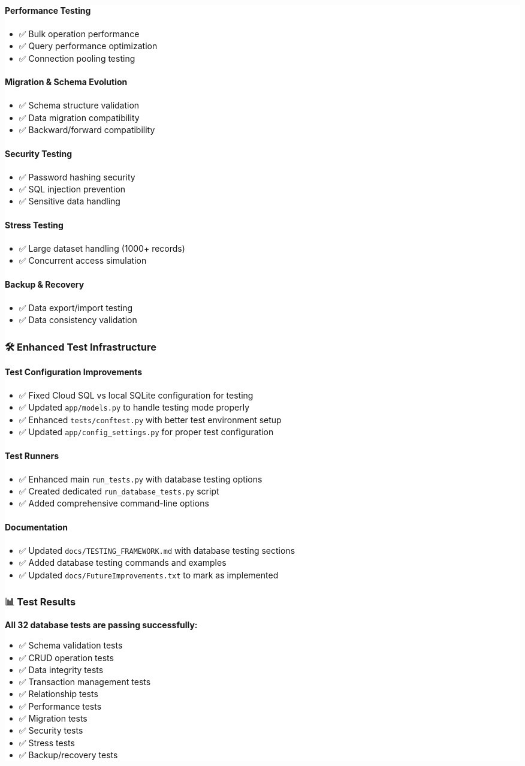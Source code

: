 #### **Performance Testing**
- ✅ Bulk operation performance
- ✅ Query performance optimization
- ✅ Connection pooling testing

#### **Migration & Schema Evolution**
- ✅ Schema structure validation
- ✅ Data migration compatibility
- ✅ Backward/forward compatibility

#### **Security Testing**
- ✅ Password hashing security
- ✅ SQL injection prevention
- ✅ Sensitive data handling

#### **Stress Testing**
- ✅ Large dataset handling (1000+ records)
- ✅ Concurrent access simulation

#### **Backup & Recovery**
- ✅ Data export/import testing
- ✅ Data consistency validation

### 🛠️ Enhanced Test Infrastructure

#### **Test Configuration Improvements**
- ✅ Fixed Cloud SQL vs local SQLite configuration for testing
- ✅ Updated `app/models.py` to handle testing mode properly
- ✅ Enhanced `tests/conftest.py` with better test environment setup
- ✅ Updated `app/config_settings.py` for proper test configuration

#### **Test Runners**
- ✅ Enhanced main `run_tests.py` with database testing options
- ✅ Created dedicated `run_database_tests.py` script
- ✅ Added comprehensive command-line options

#### **Documentation**
- ✅ Updated `docs/TESTING_FRAMEWORK.md` with database testing sections
- ✅ Added database testing commands and examples
- ✅ Updated `docs/FutureImprovements.txt` to mark as implemented

### 📊 Test Results

**All 32 database tests are passing successfully:**
- ✅ Schema validation tests
- ✅ CRUD operation tests
- ✅ Data integrity tests
- ✅ Transaction management tests
- ✅ Relationship tests
- ✅ Performance tests
- ✅ Migration tests
- ✅ Security tests
- ✅ Stress tests
- ✅ Backup/recovery tests
